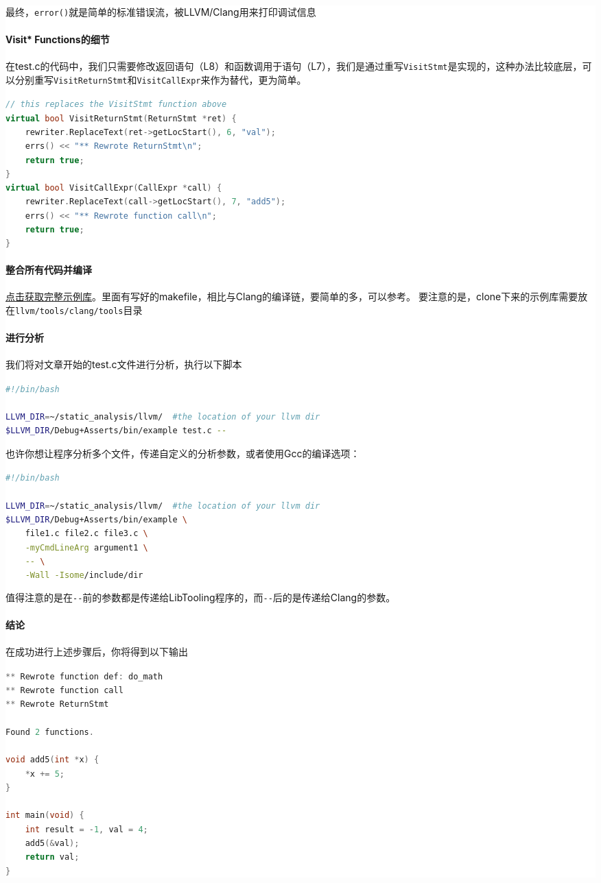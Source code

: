 最终，`error()`就是简单的标准错误流，被LLVM/Clang用来打印调试信息

#### Visit* Functions的细节
在test.c的代码中，我们只需要修改返回语句（L8）和函数调用于语句（L7），我们是通过重写`VisitStmt`是实现的，这种办法比较底层，可以分别重写`VisitReturnStmt`和`VisitCallExpr`来作为替代，更为简单。
```C++
// this replaces the VisitStmt function above
virtual bool VisitReturnStmt(ReturnStmt *ret) {
    rewriter.ReplaceText(ret->getLocStart(), 6, "val");
    errs() << "** Rewrote ReturnStmt\n";
    return true;
}
virtual bool VisitCallExpr(CallExpr *call) {
    rewriter.ReplaceText(call->getLocStart(), 7, "add5");
    errs() << "** Rewrote function call\n";
    return true;
}
```

#### 整合所有代码并编译
[点击获取完整示例库](https://github.com/kevinaboos/LibToolingExample)。里面有写好的makefile，相比与Clang的编译链，要简单的多，可以参考。
要注意的是，clone下来的示例库需要放在`llvm/tools/clang/tools`目录

#### 进行分析
我们将对文章开始的test.c文件进行分析，执行以下脚本

```bash
#!/bin/bash

LLVM_DIR=~/static_analysis/llvm/  #the location of your llvm dir
$LLVM_DIR/Debug+Asserts/bin/example test.c --
```

也许你想让程序分析多个文件，传递自定义的分析参数，或者使用Gcc的编译选项：

```bash
#!/bin/bash
 
LLVM_DIR=~/static_analysis/llvm/  #the location of your llvm dir
$LLVM_DIR/Debug+Asserts/bin/example \
    file1.c file2.c file3.c \
    -myCmdLineArg argument1 \
    -- \
    -Wall -Isome/include/dir
```

值得注意的是在`--`前的参数都是传递给LibTooling程序的，而`--`后的是传递给Clang的参数。

#### 结论
在成功进行上述步骤后，你将得到以下输出
```C++
** Rewrote function def: do_math
** Rewrote function call
** Rewrote ReturnStmt
 
Found 2 functions.
 
void add5(int *x) {
    *x += 5;
}
 
int main(void) {
    int result = -1, val = 4;
    add5(&val);
    return val;
}
```